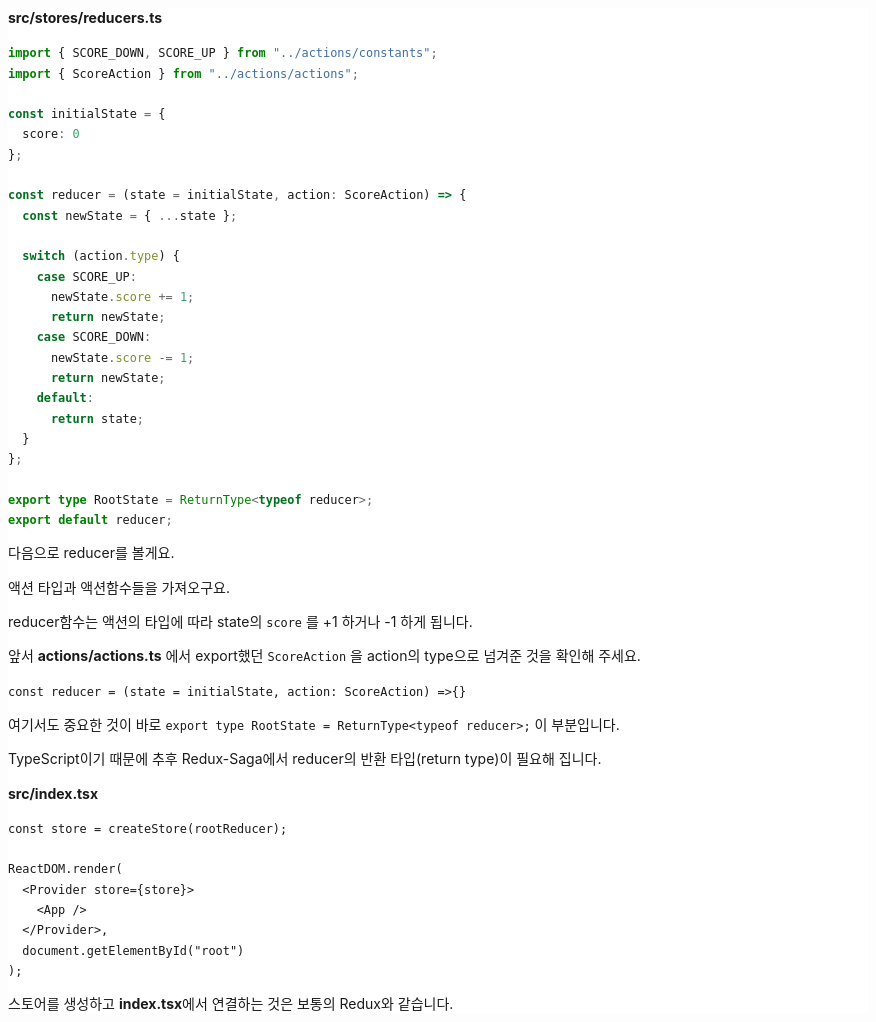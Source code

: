 **src/stores/reducers.ts**

```typescript
import { SCORE_DOWN, SCORE_UP } from "../actions/constants";
import { ScoreAction } from "../actions/actions";

const initialState = {
  score: 0
};

const reducer = (state = initialState, action: ScoreAction) => {
  const newState = { ...state };

  switch (action.type) {
    case SCORE_UP:
      newState.score += 1;
      return newState;
    case SCORE_DOWN:
      newState.score -= 1;
      return newState;
    default:
      return state;
  }
};

export type RootState = ReturnType<typeof reducer>;
export default reducer;
```

다음으로 reducer를 볼게요.

액션 타입과 액션함수들을 가져오구요.

reducer함수는 액션의 타입에 따라 state의 `score` 를 +1 하거나 -1 하게 됩니다.

앞서 **actions/actions.ts** 에서 export했던 `ScoreAction` 을 action의 type으로 넘겨준 것을 확인해 주세요.

`const reducer = (state = initialState, action: ScoreAction) =>{}`

여기서도 중요한 것이 바로 `export type RootState = ReturnType<typeof reducer>;` 이 부분입니다.

TypeScript이기 때문에 추후 Redux-Saga에서 reducer의 반환 타입(return type)이 필요해 집니다.

**src/index.tsx**

```tsx
const store = createStore(rootReducer);

ReactDOM.render(
  <Provider store={store}>
    <App />
  </Provider>,
  document.getElementById("root")
);
```

스토어를 생성하고 **index.tsx**에서 연결하는 것은 보통의 Redux와 같습니다.
